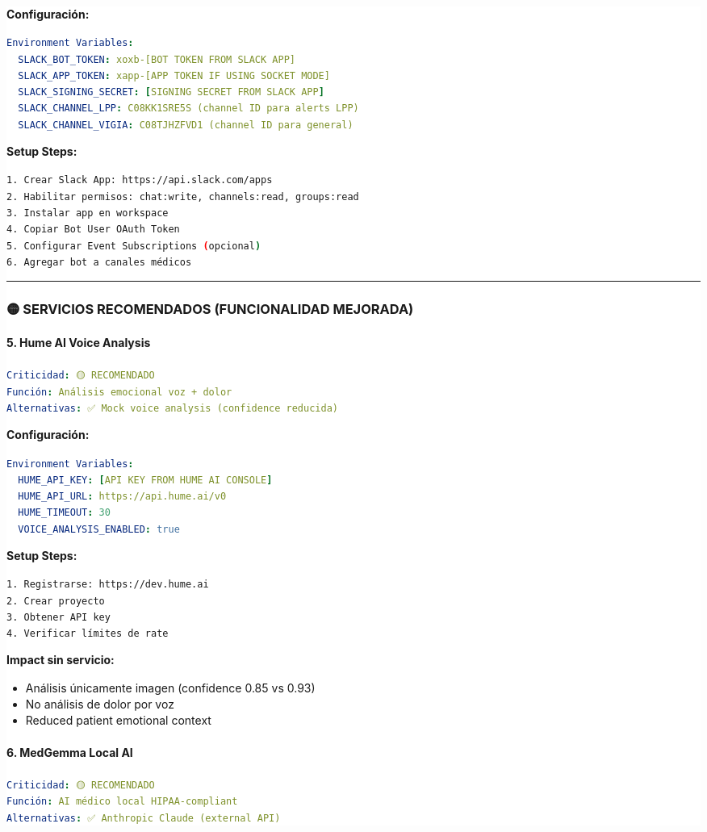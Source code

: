 **Configuración:**
```yaml
Environment Variables:
  SLACK_BOT_TOKEN: xoxb-[BOT TOKEN FROM SLACK APP]
  SLACK_APP_TOKEN: xapp-[APP TOKEN IF USING SOCKET MODE]
  SLACK_SIGNING_SECRET: [SIGNING SECRET FROM SLACK APP]
  SLACK_CHANNEL_LPP: C08KK1SRE5S (channel ID para alerts LPP)
  SLACK_CHANNEL_VIGIA: C08TJHZFVD1 (channel ID para general)
```

**Setup Steps:**
```bash
1. Crear Slack App: https://api.slack.com/apps
2. Habilitar permisos: chat:write, channels:read, groups:read
3. Instalar app en workspace
4. Copiar Bot User OAuth Token
5. Configurar Event Subscriptions (opcional)
6. Agregar bot a canales médicos
```

---

### **🟡 SERVICIOS RECOMENDADOS (FUNCIONALIDAD MEJORADA)**

#### **5. Hume AI Voice Analysis**
```yaml
Criticidad: 🟡 RECOMENDADO
Función: Análisis emocional voz + dolor
Alternativas: ✅ Mock voice analysis (confidence reducida)
```

**Configuración:**
```yaml
Environment Variables:
  HUME_API_KEY: [API KEY FROM HUME AI CONSOLE]
  HUME_API_URL: https://api.hume.ai/v0
  HUME_TIMEOUT: 30
  VOICE_ANALYSIS_ENABLED: true
```

**Setup Steps:**
```bash
1. Registrarse: https://dev.hume.ai
2. Crear proyecto
3. Obtener API key
4. Verificar límites de rate
```

**Impact sin servicio:**
- Análisis únicamente imagen (confidence 0.85 vs 0.93)
- No análisis de dolor por voz
- Reduced patient emotional context

#### **6. MedGemma Local AI**
```yaml
Criticidad: 🟡 RECOMENDADO
Función: AI médico local HIPAA-compliant
Alternativas: ✅ Anthropic Claude (external API)
```
